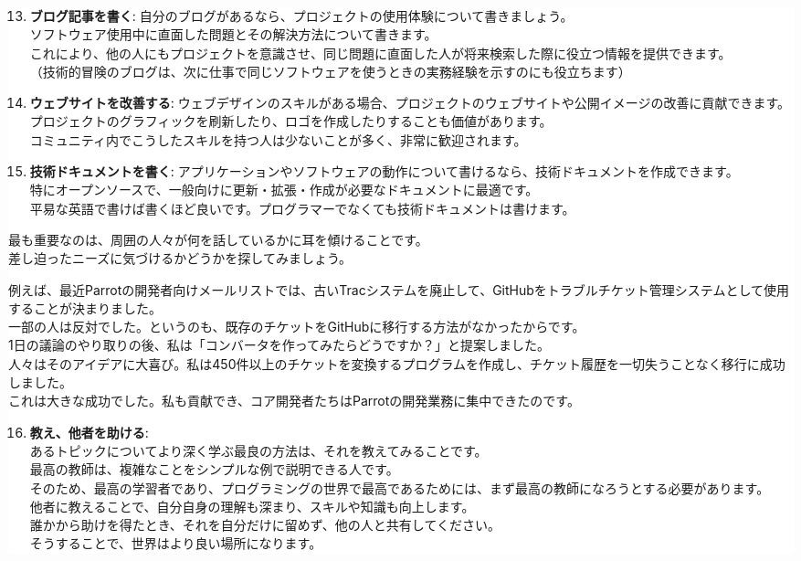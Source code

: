 13. **ブログ記事を書く**: 自分のブログがあるなら、プロジェクトの使用体験について書きましょう。  
    ソフトウェア使用中に直面した問題とその解決方法について書きます。  
    これにより、他の人にもプロジェクトを意識させ、同じ問題に直面した人が将来検索した際に役立つ情報を提供できます。  
    （技術的冒険のブログは、次に仕事で同じソフトウェアを使うときの実務経験を示すのにも役立ちます）

14. **ウェブサイトを改善する**: ウェブデザインのスキルがある場合、プロジェクトのウェブサイトや公開イメージの改善に貢献できます。  
    プロジェクトのグラフィックを刷新したり、ロゴを作成したりすることも価値があります。  
    コミュニティ内でこうしたスキルを持つ人は少ないことが多く、非常に歓迎されます。

15. **技術ドキュメントを書く**: アプリケーションやソフトウェアの動作について書けるなら、技術ドキュメントを作成できます。  
    特にオープンソースで、一般向けに更新・拡張・作成が必要なドキュメントに最適です。  
    平易な英語で書けば書くほど良いです。プログラマーでなくても技術ドキュメントは書けます。

最も重要なのは、周囲の人々が何を話しているかに耳を傾けることです。  
差し迫ったニーズに気づけるかどうかを探してみましょう。

例えば、最近Parrotの開発者向けメールリストでは、古いTracシステムを廃止して、GitHubをトラブルチケット管理システムとして使用することが決まりました。  
一部の人は反対でした。というのも、既存のチケットをGitHubに移行する方法がなかったからです。  
1日の議論のやり取りの後、私は「コンバータを作ってみたらどうですか？」と提案しました。  
人々はそのアイデアに大喜び。私は450件以上のチケットを変換するプログラムを作成し、チケット履歴を一切失うことなく移行に成功しました。  
これは大きな成功でした。私も貢献でき、コア開発者たちはParrotの開発業務に集中できたのです。

16. **教え、他者を助ける**:  
    あるトピックについてより深く学ぶ最良の方法は、それを教えてみることです。  
    最高の教師は、複雑なことをシンプルな例で説明できる人です。  
    そのため、最高の学習者であり、プログラミングの世界で最高であるためには、まず最高の教師になろうとする必要があります。  
    他者に教えることで、自分自身の理解も深まり、スキルや知識も向上します。  
    誰かから助けを得たとき、それを自分だけに留めず、他の人と共有してください。  
    そうすることで、世界はより良い場所になります。
